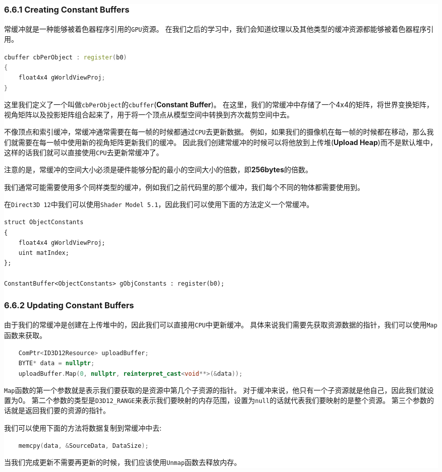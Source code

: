 ### 6.6.1 Creating Constant Buffers

常缓冲就是一种能够被着色器程序引用的`GPU`资源。
在我们之后的学习中，我们会知道纹理以及其他类型的缓冲资源都能够被着色器程序引用。

```C++
cbuffer cbPerObject : register(b0)
{
    float4x4 gWorldViewProj;
}
```

这里我们定义了一个叫做`cbPerObject`的`cbuffer`(**Constant Buffer**)。
在这里，我们的常缓冲中存储了一个4x4的矩阵，将世界变换矩阵，视角矩阵以及投影矩阵组合起来了，用于将一个顶点从模型空间中转换到齐次裁剪空间中去。

不像顶点和索引缓冲，常缓冲通常需要在每一帧的时候都通过`CPU`去更新数据。
例如，如果我们的摄像机在每一帧的时候都在移动，那么我们就需要在每一帧中使用新的视角矩阵更新我们的缓冲。
因此我们创建常缓冲的时候可以将他放到上传堆(**Upload Heap**)而不是默认堆中，这样的话我们就可以直接使用`CPU`去更新常缓冲了。

注意的是，常缓冲的空间大小必须是硬件能够分配的最小的空间大小的倍数，即**256bytes**的倍数。

我们通常可能需要使用多个同样类型的缓冲，例如我们之前代码里的那个缓冲，我们每个不同的物体都需要使用到。

在`Direct3D 12`中我们可以使用`Shader Model 5.1`，因此我们可以使用下面的方法定义一个常缓冲。

```hlsl
struct ObjectConstants
{
    float4x4 gWorldViewProj;
    uint matIndex;
};

ConstantBuffer<ObjectConstants> gObjConstants : register(b0);
```

### 6.6.2 Updating Constant Buffers

由于我们的常缓冲是创建在上传堆中的，因此我们可以直接用`CPU`中更新缓冲。
具体来说我们需要先获取资源数据的指针，我们可以使用`Map`函数来获取。

```C++
    ComPtr<ID3D12Resource> uploadBuffer;
    BYTE* data = nullptr;
    uploadBuffer.Map(0, nullptr, reinterpret_cast<void**>(&data));
```

`Map`函数的第一个参数就是表示我们要获取的是资源中第几个子资源的指针。
对于缓冲来说，他只有一个子资源就是他自己，因此我们就设置为0。
第二个参数的类型是`D3D12_RANGE`来表示我们要映射的内存范围，设置为`null`的话就代表我们要映射的是整个资源。
第三个参数的话就是返回我们要的资源的指针。

我们可以使用下面的方法将数据复制到常缓冲中去:

```C++
    memcpy(data, &SourceData, DataSize);
```

当我们完成更新不需要再更新的时候，我们应该使用`Unmap`函数去释放内存。

